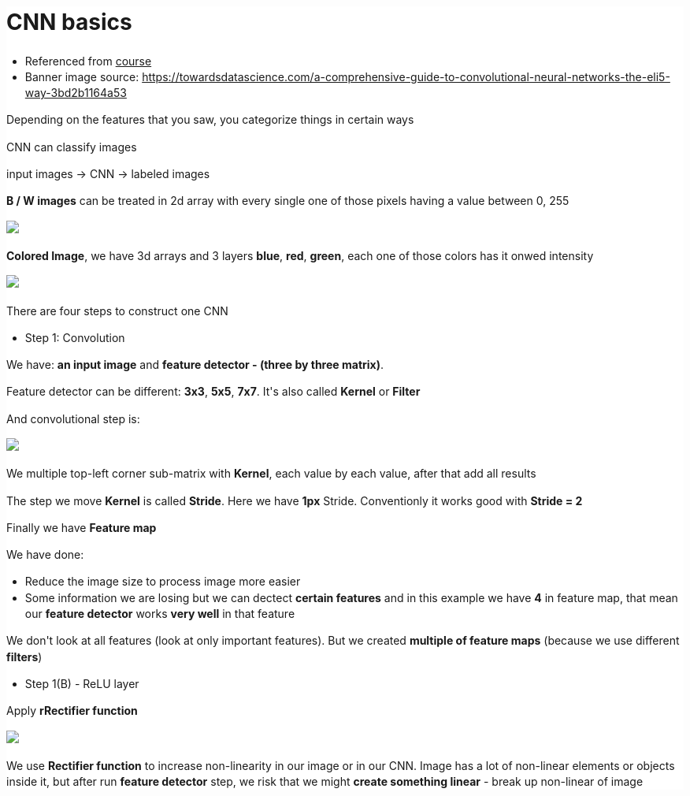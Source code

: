 # CNN basics

- Referenced from [course](https://www.udemy.com/deeplearning)
- Banner image source: https://towardsdatascience.com/a-comprehensive-guide-to-convolutional-neural-networks-the-eli5-way-3bd2b1164a53

Depending on the features that you saw, you categorize things in certain ways

CNN can classify images

input images -> CNN -> labeled images

**B / W images** can be treated in 2d array with every single one of those pixels having a value between 0, 255

<img src="https://user-images.githubusercontent.com/15076665/63224843-fbb34b80-c204-11e9-8924-6a92fe209e94.png" width="720">

**Colored Image**, we have 3d arrays and 3 layers **blue**, **red**, **green**, each one of those colors has it onwed intensity

<img src="https://user-images.githubusercontent.com/15076665/63224846-066de080-c205-11e9-8cdd-7721d3d4b1ef.png" width="720">

There are four steps to construct one CNN
- Step 1: Convolution

We have: **an input image** and **feature detector - (three by three matrix)**.

Feature detector can be different: **3x3**, **5x5**, **7x7**. It's also called **Kernel** or **Filter**

And convolutional step is:

<img src="https://user-images.githubusercontent.com/15076665/63348129-a0639380-c393-11e9-96d6-722c92c4a35c.png" width="720">

We multiple top-left corner sub-matrix with **Kernel**, each value by each value, after that add all results

The step we move **Kernel** is called **Stride**. Here we have **1px** Stride. Conventionly it works good with **Stride = 2**

Finally we have **Feature map**

We have done:
- Reduce the image size to process image more easier
- Some information we are losing but we can dectect **certain features** and in this example we have **4** in feature map, that mean our **feature detector** works **very well** in that feature

We don't look at all features (look at only important features). But we created **multiple of feature maps** (because we use different **filters**)

- Step 1(B) - ReLU layer

Apply **rRectifier function**

<img src="https://user-images.githubusercontent.com/15076665/63349897-57add980-c397-11e9-8627-050d5db70cee.png" width="720">

We use **Rectifier function** to increase non-linearity in our image or in our CNN. Image has a lot of non-linear elements or objects inside it, but after run **feature detector** step, we risk that we might **create something linear** - break up non-linear of image

